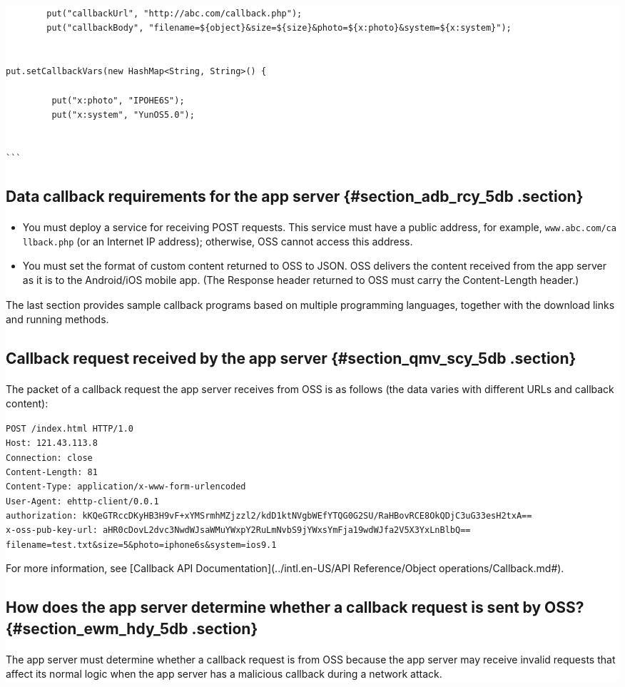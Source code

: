             put("callbackUrl", "http://abc.com/callback.php");
            put("callbackBody", "filename=${object}&size=${size}&photo=${x:photo}&system=${x:system}");
        
    
    put.setCallbackVars(new HashMap<String, String>() {
         
             put("x:photo", "IPOHE6S");
             put("x:system", "YunOS5.0");
         
    
    ```


## Data callback requirements for the app server {#section_adb_rcy_5db .section}

-   You must deploy a service for receiving POST requests. This service must have a public address, for example, `www.abc.com/callback.php` \(or an Internet IP address\); otherwise, OSS cannot access this address.

-   You must set the format of custom content returned to OSS to JSON. OSS delivers the content received from the app server as it is to the Android/iOS mobile app. \(The Response header returned to OSS must carry the Content-Length header.\)


The last section provides sample callback programs based on multiple programming languages, together with the download links and running methods.

## Callback request received by the app server {#section_qmv_scy_5db .section}

The packet of a callback request the app server receives from OSS is as follows \(the data varies with different URLs and callback content\):

```
POST /index.html HTTP/1.0
Host: 121.43.113.8
Connection: close
Content-Length: 81
Content-Type: application/x-www-form-urlencoded
User-Agent: ehttp-client/0.0.1
authorization: kKQeGTRccDKyHB3H9vF+xYMSrmhMZjzzl2/kdD1ktNVgbWEfYTQG0G2SU/RaHBovRCE8OkQDjC3uG33esH2txA==
x-oss-pub-key-url: aHR0cDovL2dvc3NwdWJsaWMuYWxpY2RuLmNvbS9jYWxsYmFja19wdWJfa2V5X3YxLnBlbQ==
filename=test.txt&size=5&photo=iphone6s&system=ios9.1
```

For more information, see [Callback API Documentation](../intl.en-US/API Reference/Object operations/Callback.md#).

## How does the app server determine whether a callback request is sent by OSS? {#section_ewm_hdy_5db .section}

The app server must determine whether a callback request is from OSS because the app server may receive invalid requests that affect its normal logic when the app server has a malicious callback during a network attack.
